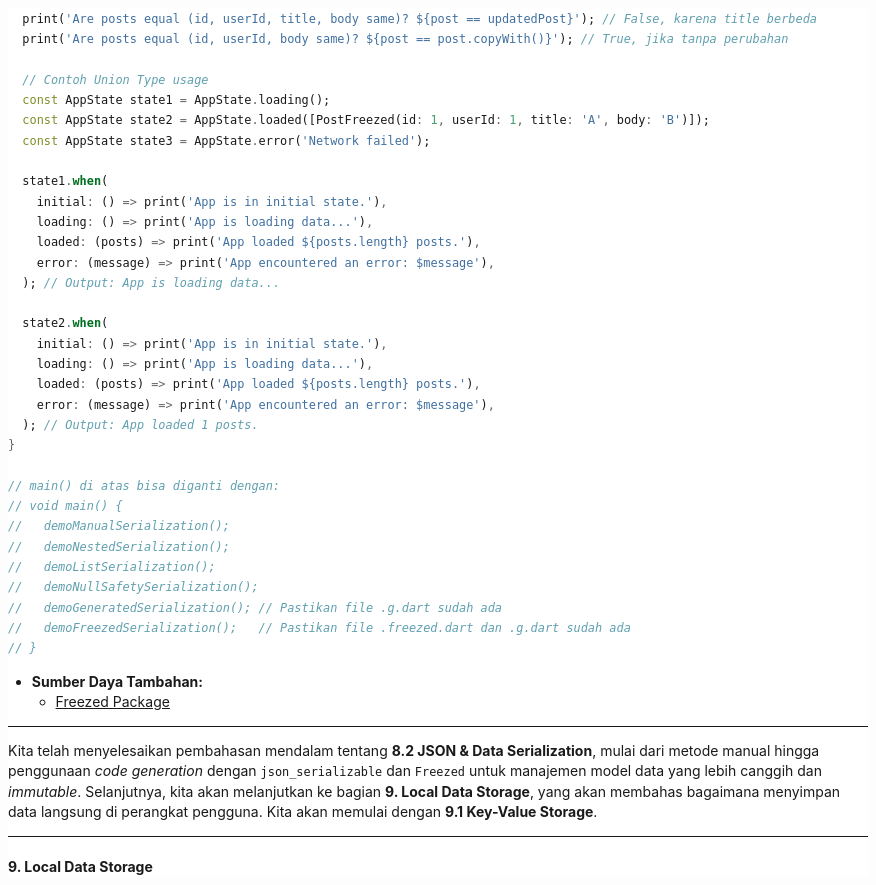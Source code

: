   ```dart
    print('Are posts equal (id, userId, title, body same)? ${post == updatedPost}'); // False, karena title berbeda
    print('Are posts equal (id, userId, body same)? ${post == post.copyWith()}'); // True, jika tanpa perubahan

    // Contoh Union Type usage
    const AppState state1 = AppState.loading();
    const AppState state2 = AppState.loaded([PostFreezed(id: 1, userId: 1, title: 'A', body: 'B')]);
    const AppState state3 = AppState.error('Network failed');

    state1.when(
      initial: () => print('App is in initial state.'),
      loading: () => print('App is loading data...'),
      loaded: (posts) => print('App loaded ${posts.length} posts.'),
      error: (message) => print('App encountered an error: $message'),
    ); // Output: App is loading data...

    state2.when(
      initial: () => print('App is in initial state.'),
      loading: () => print('App is loading data...'),
      loaded: (posts) => print('App loaded ${posts.length} posts.'),
      error: (message) => print('App encountered an error: $message'),
    ); // Output: App loaded 1 posts.
  }

  // main() di atas bisa diganti dengan:
  // void main() {
  //   demoManualSerialization();
  //   demoNestedSerialization();
  //   demoListSerialization();
  //   demoNullSafetySerialization();
  //   demoGeneratedSerialization(); // Pastikan file .g.dart sudah ada
  //   demoFreezedSerialization();   // Pastikan file .freezed.dart dan .g.dart sudah ada
  // }
  ```

  - **Sumber Daya Tambahan:**
    - [Freezed Package](https://pub.dev/packages/freezed)

---

Kita telah menyelesaikan pembahasan mendalam tentang **8.2 JSON & Data Serialization**, mulai dari metode manual hingga penggunaan _code generation_ dengan `json_serializable` dan `Freezed` untuk manajemen model data yang lebih canggih dan _immutable_. Selanjutnya, kita akan melanjutkan ke bagian **9. Local Data Storage**, yang akan membahas bagaimana menyimpan data langsung di perangkat pengguna. Kita akan memulai dengan **9.1 Key-Value Storage**.

---

#### **9. Local Data Storage**
